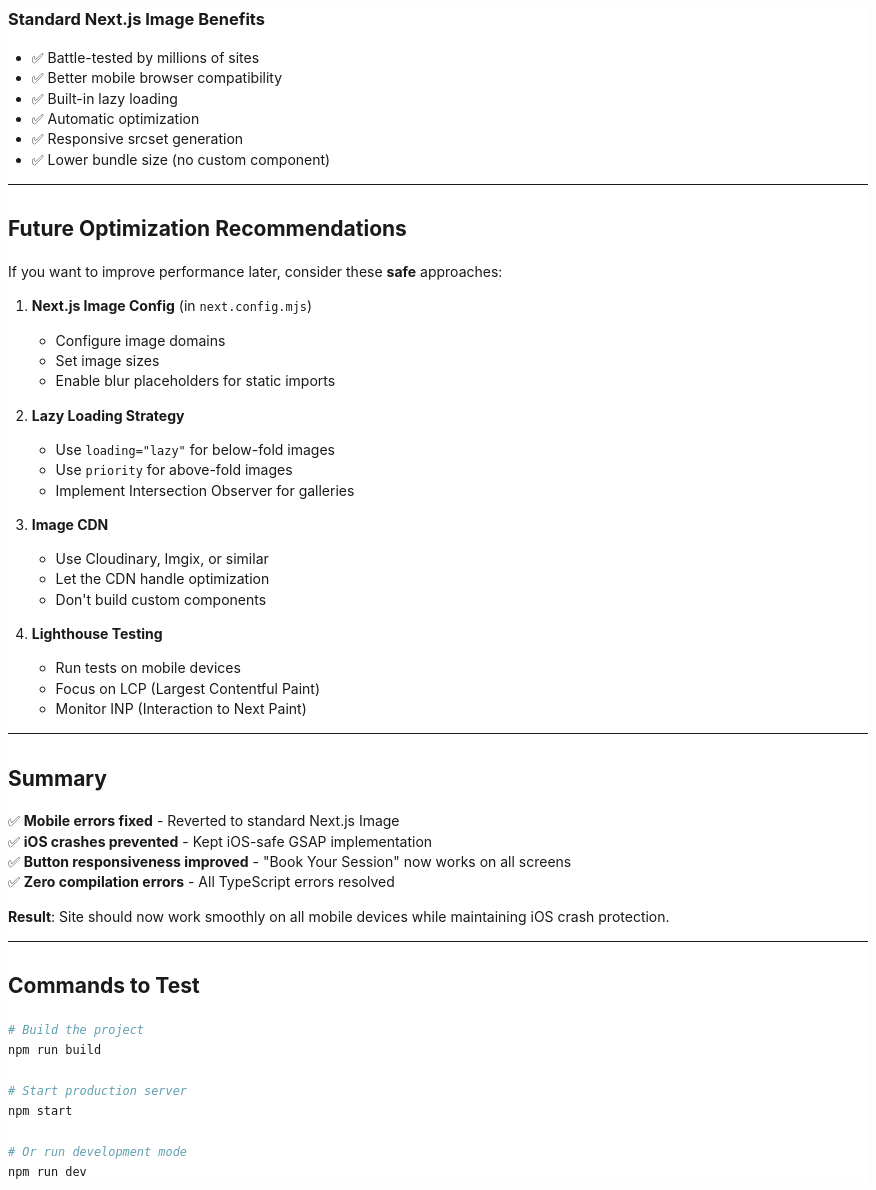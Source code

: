 ### Standard Next.js Image Benefits

- ✅ Battle-tested by millions of sites
- ✅ Better mobile browser compatibility
- ✅ Built-in lazy loading
- ✅ Automatic optimization
- ✅ Responsive srcset generation
- ✅ Lower bundle size (no custom component)

---

## Future Optimization Recommendations

If you want to improve performance later, consider these **safe** approaches:

1. **Next.js Image Config** (in `next.config.mjs`)
   - Configure image domains
   - Set image sizes
   - Enable blur placeholders for static imports

2. **Lazy Loading Strategy**
   - Use `loading="lazy"` for below-fold images
   - Use `priority` for above-fold images
   - Implement Intersection Observer for galleries

3. **Image CDN**
   - Use Cloudinary, Imgix, or similar
   - Let the CDN handle optimization
   - Don't build custom components

4. **Lighthouse Testing**
   - Run tests on mobile devices
   - Focus on LCP (Largest Contentful Paint)
   - Monitor INP (Interaction to Next Paint)

---

## Summary

✅ **Mobile errors fixed** - Reverted to standard Next.js Image  
✅ **iOS crashes prevented** - Kept iOS-safe GSAP implementation  
✅ **Button responsiveness improved** - "Book Your Session" now works on all screens  
✅ **Zero compilation errors** - All TypeScript errors resolved  

**Result**: Site should now work smoothly on all mobile devices while maintaining iOS crash protection.

---

## Commands to Test

```bash
# Build the project
npm run build

# Start production server
npm start

# Or run development mode
npm run dev
```
